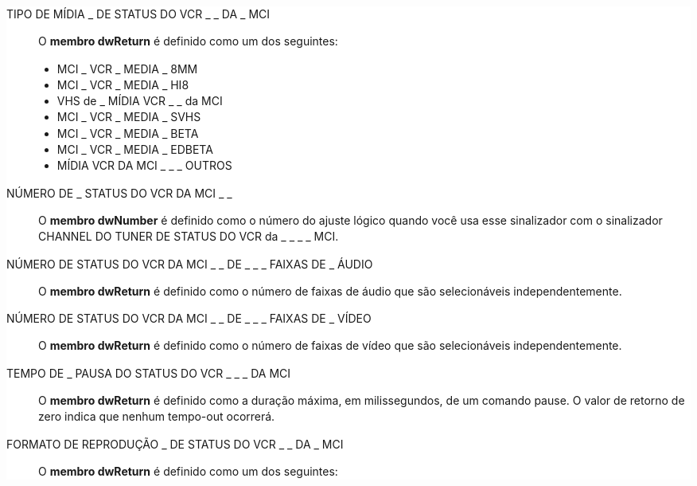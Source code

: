 </dd> <dt>

<span id="MCI_VCR_STATUS_MEDIA_TYPE"></span><span id="mci_vcr_status_media_type"></span>TIPO DE MÍDIA \_ DE STATUS DO VCR \_ \_ DA \_ MCI
</dt> <dd>

O **membro dwReturn** é definido como um dos seguintes:

-   MCI \_ VCR \_ MEDIA \_ 8MM
-   MCI \_ VCR \_ MEDIA \_ HI8
-   VHS de \_ MÍDIA VCR \_ \_ da MCI
-   MCI \_ VCR \_ MEDIA \_ SVHS
-   MCI \_ VCR \_ MEDIA \_ BETA
-   MCI \_ VCR \_ MEDIA \_ EDBETA
-   MÍDIA VCR DA MCI \_ \_ \_ OUTROS

</dd> <dt>

<span id="MCI_VCR_STATUS_NUMBER"></span><span id="mci_vcr_status_number"></span>NÚMERO DE \_ STATUS DO VCR DA MCI \_ \_
</dt> <dd>

O **membro dwNumber** é definido como o número do ajuste lógico quando você usa esse sinalizador com o sinalizador CHANNEL DO TUNER DE STATUS DO VCR da \_ \_ \_ \_ MCI.

</dd> <dt>

<span id="MCI_VCR_STATUS_NUMBER_OF_AUDIO_TRACKS"></span><span id="mci_vcr_status_number_of_audio_tracks"></span>NÚMERO DE STATUS DO VCR DA MCI \_ \_ DE \_ \_ \_ FAIXAS DE \_ ÁUDIO
</dt> <dd>

O **membro dwReturn** é definido como o número de faixas de áudio que são selecionáveis independentemente.

</dd> <dt>

<span id="MCI_VCR_STATUS_NUMBER_OF_VIDEO_TRACKS"></span><span id="mci_vcr_status_number_of_video_tracks"></span>NÚMERO DE STATUS DO VCR DA MCI \_ \_ DE \_ \_ \_ FAIXAS DE \_ VÍDEO
</dt> <dd>

O **membro dwReturn** é definido como o número de faixas de vídeo que são selecionáveis independentemente.

</dd> <dt>

<span id="MCI_VCR_STATUS_PAUSE_TIMEOUT"></span><span id="mci_vcr_status_pause_timeout"></span>TEMPO DE \_ PAUSA DO STATUS DO VCR \_ \_ \_ DA MCI
</dt> <dd>

O **membro dwReturn** é definido como a duração máxima, em milissegundos, de um comando pause. O valor de retorno de zero indica que nenhum tempo-out ocorrerá.

</dd> <dt>

<span id="MCI_VCR_STATUS_PLAY_FORMAT"></span><span id="mci_vcr_status_play_format"></span>FORMATO DE REPRODUÇÃO \_ DE STATUS DO VCR \_ \_ DA \_ MCI
</dt> <dd>

O **membro dwReturn** é definido como um dos seguintes:
